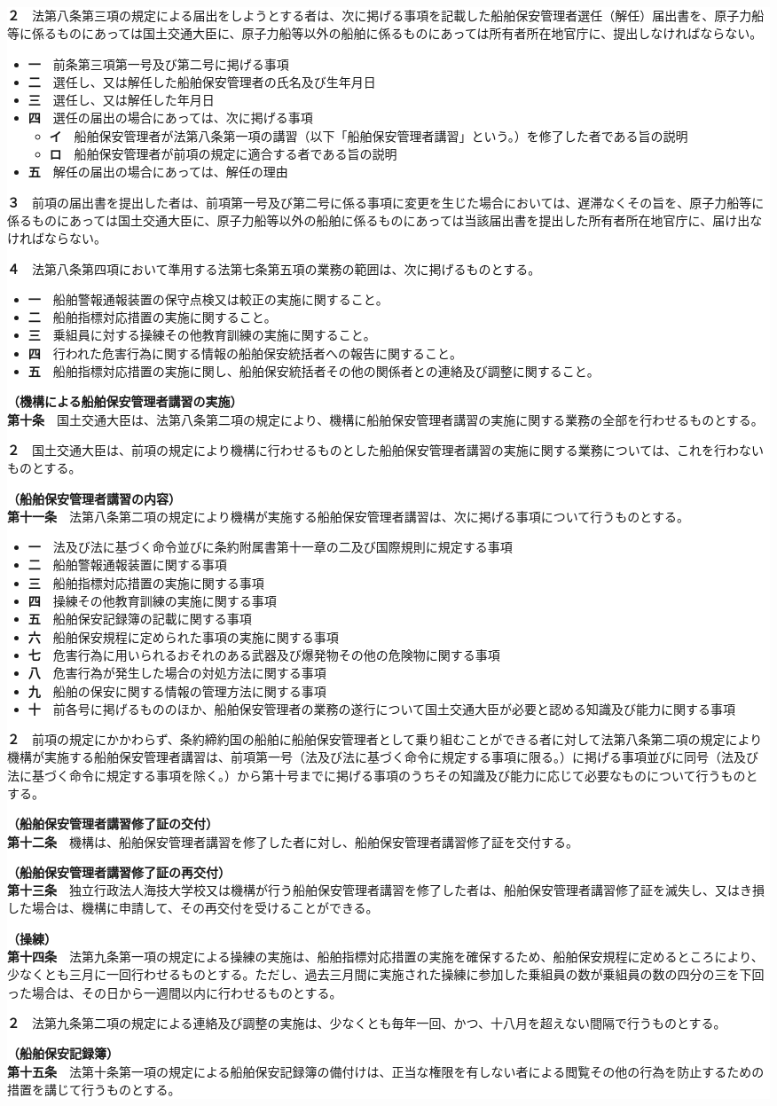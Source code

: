 **２**　法第八条第三項の規定による届出をしようとする者は、次に掲げる事項を記載した船舶保安管理者選任（解任）届出書を、原子力船等に係るものにあっては国土交通大臣に、原子力船等以外の船舶に係るものにあっては所有者所在地官庁に、提出しなければならない。  
* **一**　前条第三項第一号及び第二号に掲げる事項  
* **二**　選任し、又は解任した船舶保安管理者の氏名及び生年月日  
* **三**　選任し、又は解任した年月日  
* **四**　選任の届出の場合にあっては、次に掲げる事項  
	* **イ**　船舶保安管理者が法第八条第一項の講習（以下「船舶保安管理者講習」という。）を修了した者である旨の説明  
	* **ロ**　船舶保安管理者が前項の規定に適合する者である旨の説明  
* **五**　解任の届出の場合にあっては、解任の理由  
  
**３**　前項の届出書を提出した者は、前項第一号及び第二号に係る事項に変更を生じた場合においては、遅滞なくその旨を、原子力船等に係るものにあっては国土交通大臣に、原子力船等以外の船舶に係るものにあっては当該届出書を提出した所有者所在地官庁に、届け出なければならない。  
  
**４**　法第八条第四項において準用する法第七条第五項の業務の範囲は、次に掲げるものとする。  
* **一**　船舶警報通報装置の保守点検又は較正の実施に関すること。  
* **二**　船舶指標対応措置の実施に関すること。  
* **三**　乗組員に対する操練その他教育訓練の実施に関すること。  
* **四**　行われた危害行為に関する情報の船舶保安統括者への報告に関すること。  
* **五**　船舶指標対応措置の実施に関し、船舶保安統括者その他の関係者との連絡及び調整に関すること。  
  
**（機構による船舶保安管理者講習の実施）**  
**第十条**　国土交通大臣は、法第八条第二項の規定により、機構に船舶保安管理者講習の実施に関する業務の全部を行わせるものとする。  
  
**２**　国土交通大臣は、前項の規定により機構に行わせるものとした船舶保安管理者講習の実施に関する業務については、これを行わないものとする。  
  
**（船舶保安管理者講習の内容）**  
**第十一条**　法第八条第二項の規定により機構が実施する船舶保安管理者講習は、次に掲げる事項について行うものとする。  
* **一**　法及び法に基づく命令並びに条約附属書第十一章の二及び国際規則に規定する事項  
* **二**　船舶警報通報装置に関する事項  
* **三**　船舶指標対応措置の実施に関する事項  
* **四**　操練その他教育訓練の実施に関する事項  
* **五**　船舶保安記録簿の記載に関する事項  
* **六**　船舶保安規程に定められた事項の実施に関する事項  
* **七**　危害行為に用いられるおそれのある武器及び爆発物その他の危険物に関する事項  
* **八**　危害行為が発生した場合の対処方法に関する事項  
* **九**　船舶の保安に関する情報の管理方法に関する事項  
* **十**　前各号に掲げるもののほか、船舶保安管理者の業務の遂行について国土交通大臣が必要と認める知識及び能力に関する事項  
  
**２**　前項の規定にかかわらず、条約締約国の船舶に船舶保安管理者として乗り組むことができる者に対して法第八条第二項の規定により機構が実施する船舶保安管理者講習は、前項第一号（法及び法に基づく命令に規定する事項に限る。）に掲げる事項並びに同号（法及び法に基づく命令に規定する事項を除く。）から第十号までに掲げる事項のうちその知識及び能力に応じて必要なものについて行うものとする。  
  
**（船舶保安管理者講習修了証の交付）**  
**第十二条**　機構は、船舶保安管理者講習を修了した者に対し、船舶保安管理者講習修了証を交付する。  
  
**（船舶保安管理者講習修了証の再交付）**  
**第十三条**　独立行政法人海技大学校又は機構が行う船舶保安管理者講習を修了した者は、船舶保安管理者講習修了証を滅失し、又はき損した場合は、機構に申請して、その再交付を受けることができる。  
  
**（操練）**  
**第十四条**　法第九条第一項の規定による操練の実施は、船舶指標対応措置の実施を確保するため、船舶保安規程に定めるところにより、少なくとも三月に一回行わせるものとする。ただし、過去三月間に実施された操練に参加した乗組員の数が乗組員の数の四分の三を下回った場合は、その日から一週間以内に行わせるものとする。  
  
**２**　法第九条第二項の規定による連絡及び調整の実施は、少なくとも毎年一回、かつ、十八月を超えない間隔で行うものとする。  
  
**（船舶保安記録簿）**  
**第十五条**　法第十条第一項の規定による船舶保安記録簿の備付けは、正当な権限を有しない者による閲覧その他の行為を防止するための措置を講じて行うものとする。  
  